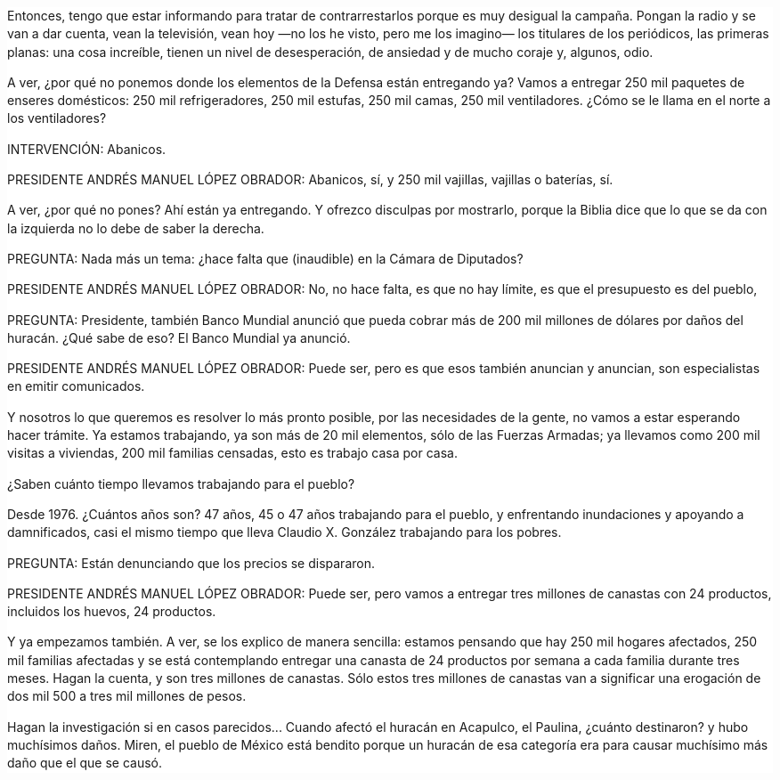 Entonces, tengo que estar informando para tratar de contrarrestarlos porque es
muy desigual la campaña. Pongan la radio y se van a dar cuenta, vean la
televisión, vean hoy —no los he visto, pero me los imagino— los titulares de
los periódicos, las primeras planas: una cosa increíble, tienen un nivel de
desesperación, de ansiedad y de mucho coraje y, algunos, odio.

A ver, ¿por qué no ponemos donde los elementos de la Defensa están entregando
ya? Vamos a entregar 250 mil paquetes de enseres domésticos: 250 mil
refrigeradores, 250 mil estufas, 250 mil camas, 250 mil ventiladores. ¿Cómo se
le llama en el norte a los ventiladores?

INTERVENCIÓN: Abanicos.

PRESIDENTE ANDRÉS MANUEL LÓPEZ OBRADOR: Abanicos, sí, y 250 mil vajillas,
vajillas o baterías, sí.

A ver, ¿por qué no pones? Ahí están ya entregando. Y ofrezco disculpas por
mostrarlo, porque la Biblia dice que lo que se da con la izquierda no lo debe
de saber la derecha.

PREGUNTA: Nada más un tema: ¿hace falta que (inaudible) en la Cámara de
Diputados?

PRESIDENTE ANDRÉS MANUEL LÓPEZ OBRADOR: No, no hace falta, es que no hay
límite, es que el presupuesto es del pueblo,

PREGUNTA: Presidente, también Banco Mundial anunció que pueda cobrar más de
200 mil millones de dólares por daños del huracán. ¿Qué sabe de eso? El Banco
Mundial ya anunció.

PRESIDENTE ANDRÉS MANUEL LÓPEZ OBRADOR: Puede ser, pero es que esos también
anuncian y anuncian, son especialistas en emitir comunicados.

Y nosotros lo que queremos es resolver lo más pronto posible, por las
necesidades de la gente, no vamos a estar esperando hacer trámite. Ya estamos
trabajando, ya son más de 20 mil elementos, sólo de las Fuerzas Armadas; ya
llevamos como 200 mil visitas a viviendas, 200 mil familias censadas, esto es
trabajo casa por casa.

¿Saben cuánto tiempo llevamos trabajando para el pueblo?

Desde 1976. ¿Cuántos años son? 47 años, 45 o 47 años trabajando para el
pueblo, y enfrentando inundaciones y apoyando a damnificados, casi el mismo
tiempo que lleva Claudio X. González trabajando para los pobres.

PREGUNTA: Están denunciando que los precios se dispararon.

PRESIDENTE ANDRÉS MANUEL LÓPEZ OBRADOR: Puede ser, pero vamos a entregar tres
millones de canastas con 24 productos, incluidos los huevos, 24 productos.

Y ya empezamos también. A ver, se los explico de manera sencilla: estamos
pensando que hay 250 mil hogares afectados, 250 mil familias afectadas y se
está contemplando entregar una canasta de 24 productos por semana a cada
familia durante tres meses. Hagan la cuenta, y son tres millones de canastas.
Sólo estos tres millones de canastas van a significar una erogación de dos mil
500 a tres mil millones de pesos.

Hagan la investigación si en casos parecidos... Cuando afectó el huracán en
Acapulco, el Paulina, ¿cuánto destinaron? y hubo muchísimos daños. Miren, el
pueblo de México está bendito porque un huracán de esa categoría era para
causar muchísimo más daño que el que se causó.
